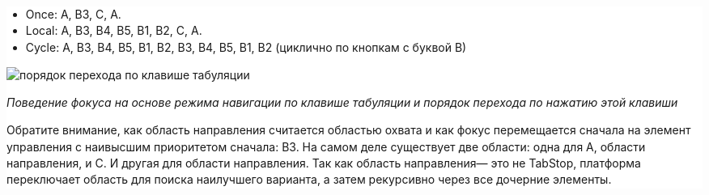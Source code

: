-   Once: A, B3, C, A.
-   Local: A, B3, B4, B5, B1, B2, C, A.
-   Cycle: A, B3, B4, B5, B1, B2, B3, B4, B5, B1, B2 (циклично по кнопкам с буквой B)

![порядок перехода по клавише табуляции](images/keyboard/tab-index.png)

*Поведение фокуса на основе режима навигации по клавише табуляции и порядок перехода по нажатию этой клавиши*

Обратите внимание, как область направления считается областью охвата и как фокус перемещается сначала на элемент управления с наивысшим приоритетом сначала: В3. На самом деле существует две области: одна для A, области направления, и C. И другая для области направления. Так как область направления— это не TabStop, платформа переключает область для поиска наилучшего варианта, а затем рекурсивно через все дочерние элементы.
